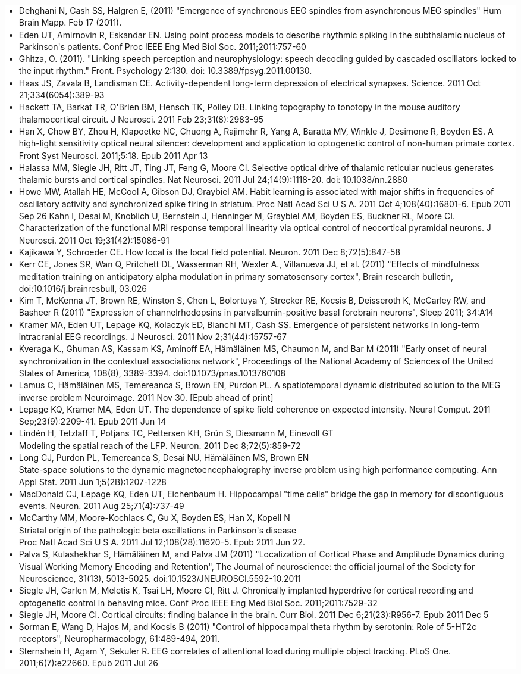 - Dehghani N, Cash SS, Halgren E, (2011) "Emergence of synchronous EEG spindles from asynchronous MEG spindles" Hum Brain Mapp. Feb 17 (2011).
- Eden UT, Amirnovin R, Eskandar EN. Using point process models to describe rhythmic spiking in the subthalamic nucleus of Parkinson's patients. Conf Proc IEEE Eng Med Biol Soc. 2011;2011:757-60
- Ghitza, O. (2011). "Linking speech perception and neurophysiology: speech decoding guided by cascaded oscillators locked to the input rhythm." Front. Psychology 2:130\. doi: 10.3389/fpsyg.2011.00130.
- Haas JS, Zavala B, Landisman CE. Activity-dependent long-term depression of electrical synapses. Science. 2011 Oct 21;334(6054):389-93
- Hackett TA, Barkat TR, O'Brien BM, Hensch TK, Polley DB. Linking topography to tonotopy in the mouse auditory thalamocortical circuit. J Neurosci. 2011 Feb 23;31(8):2983-95
- Han X, Chow BY, Zhou H, Klapoetke NC, Chuong A, Rajimehr R, Yang A, Baratta MV, Winkle J, Desimone R, Boyden ES. A high-light sensitivity optical neural silencer: development and application to optogenetic control of non-human primate cortex. Front Syst Neurosci. 2011;5:18\. Epub 2011 Apr 13
- Halassa MM, Siegle JH, Ritt JT, Ting JT, Feng G, Moore CI. Selective optical drive of thalamic reticular nucleus generates thalamic bursts and cortical spindles. Nat Neurosci. 2011 Jul 24;14(9):1118-20\. doi: 10.1038/nn.2880
- Howe MW, Atallah HE, McCool A, Gibson DJ, Graybiel AM. Habit learning is associated with major shifts in frequencies of oscillatory activity and synchronized spike firing in striatum. Proc Natl Acad Sci U S A. 2011 Oct 4;108(40):16801-6\. Epub 2011 Sep 26 Kahn I, Desai M, Knoblich U, Bernstein J, Henninger M, Graybiel AM, Boyden ES, Buckner RL, Moore CI. Characterization of the functional MRI response temporal linearity via optical control of neocortical pyramidal neurons. J Neurosci. 2011 Oct 19;31(42):15086-91
- Kajikawa Y, Schroeder CE. How local is the local field potential. Neuron. 2011 Dec 8;72(5):847-58
- Kerr CE, Jones SR, Wan Q, Pritchett DL, Wasserman RH, Wexler A., Villanueva JJ, et al. (2011) "Effects of mindfulness meditation training on anticipatory alpha modulation in primary somatosensory cortex", Brain research bulletin, doi:10.1016/j.brainresbull, 03.026
- Kim T, McKenna JT, Brown RE, Winston S, Chen L, Bolortuya Y, Strecker RE, Kocsis B, Deisseroth K, McCarley RW, and Basheer R (2011) "Expression of channelrhodopsins in parvalbumin-positive basal forebrain neurons", Sleep 2011; 34:A14
- Kramer MA, Eden UT, Lepage KQ, Kolaczyk ED, Bianchi MT, Cash SS. Emergence of persistent networks in long-term intracranial EEG recordings. J Neurosci. 2011 Nov 2;31(44):15757-67
- Kveraga K., Ghuman AS, Kassam KS, Aminoff EA, Hämäläinen MS, Chaumon M, and Bar M (2011) "Early onset of neural synchronization in the contextual associations network", Proceedings of the National Academy of Sciences of the United States of America, 108(8), 3389-3394\. doi:10.1073/pnas.1013760108
- Lamus C, Hämäläinen MS, Temereanca S, Brown EN, Purdon PL. A spatiotemporal dynamic distributed solution to the MEG inverse problem Neuroimage. 2011 Nov 30\. [Epub ahead of print]
- Lepage KQ, Kramer MA, Eden UT. The dependence of spike field coherence on expected intensity. Neural Comput. 2011 Sep;23(9):2209-41\. Epub 2011 Jun 14
- Lindén H, Tetzlaff T, Potjans TC, Pettersen KH, Grün S, Diesmann M, Einevoll GT<br>
  Modeling the spatial reach of the LFP. Neuron. 2011 Dec 8;72(5):859-72
- Long CJ, Purdon PL, Temereanca S, Desai NU, Hämäläinen MS, Brown EN<br>
  State-space solutions to the dynamic magnetoencephalography inverse problem using high performance computing. Ann Appl Stat. 2011 Jun 1;5(2B):1207-1228
- MacDonald CJ, Lepage KQ, Eden UT, Eichenbaum H. Hippocampal "time cells" bridge the gap in memory for discontiguous events. Neuron. 2011 Aug 25;71(4):737-49
- McCarthy MM, Moore-Kochlacs C, Gu X, Boyden ES, Han X, Kopell N<br>
  Striatal origin of the pathologic beta oscillations in Parkinson's disease<br>
  Proc Natl Acad Sci U S A. 2011 Jul 12;108(28):11620-5\. Epub 2011 Jun 22.
- Palva S, Kulashekhar S, Hämäläinen M, and Palva JM (2011) "Localization of Cortical Phase and Amplitude Dynamics during Visual Working Memory Encoding and Retention", The Journal of neuroscience: the official journal of the Society for Neuroscience, 31(13), 5013-5025\. doi:10.1523/JNEUROSCI.5592-10.2011
- Siegle JH, Carlen M, Meletis K, Tsai LH, Moore CI, Ritt J. Chronically implanted hyperdrive for cortical recording and optogenetic control in behaving mice. Conf Proc IEEE Eng Med Biol Soc. 2011;2011:7529-32
- Siegle JH, Moore CI. Cortical circuits: finding balance in the brain. Curr Biol. 2011 Dec 6;21(23):R956-7\. Epub 2011 Dec 5
- Sorman E, Wang D, Hajos M, and Kocsis B (2011) "Control of hippocampal theta rhythm by serotonin: Role of 5-HT2c receptors", Neuropharmacology, 61:489-494, 2011.
- Sternshein H, Agam Y, Sekuler R. EEG correlates of attentional load during multiple object tracking. PLoS One. 2011;6(7):e22660\. Epub 2011 Jul 26